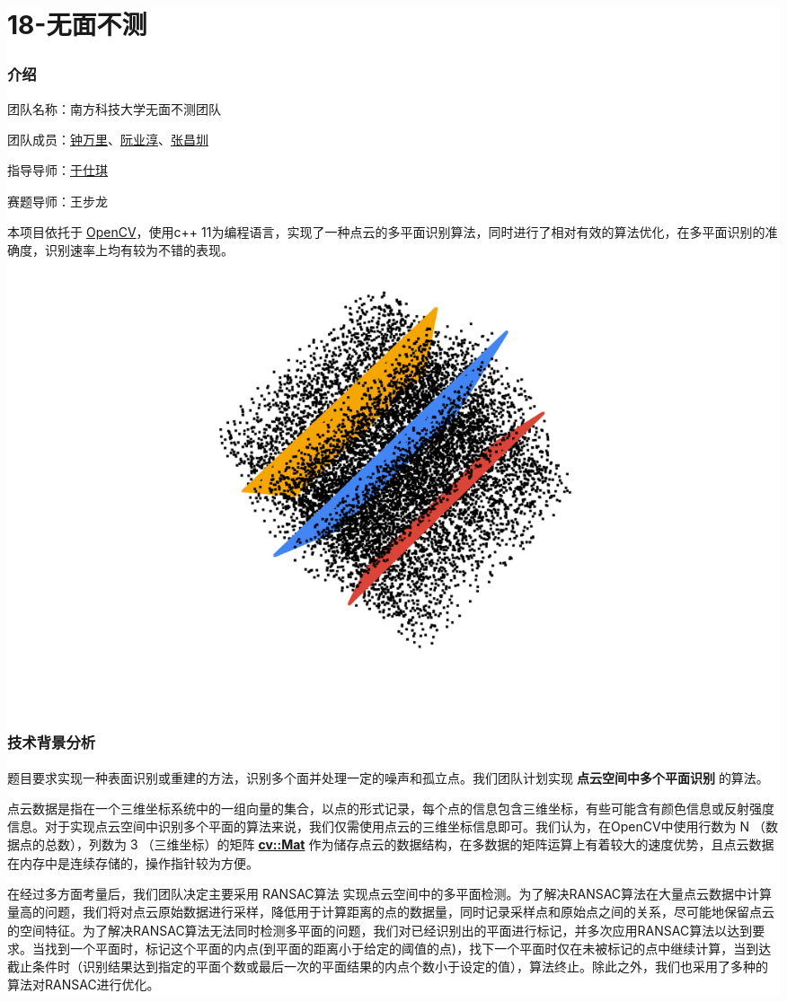 # 18-无面不测

### 介绍

团队名称：南方科技大学无面不测团队

团队成员：[钟万里](https://github.com/zoom1111)、[阮业淳](https://github.com/ryyyc)、[张昌圳](https://github.com/changzhenzhang)

指导导师：[于仕琪](https://github.com/ShiqiYu)

赛题导师：王步龙

本项目依托于 [OpenCV](https://github.com/opencv/opencv)，使用c++ 11为编程语言，实现了一种点云的多平面识别算法，同时进行了相对有效的算法优化，在多平面识别的准确度，识别速率上均有较为不错的表现。

![](./images/LOGO.png)

<br><br>

### 技术背景分析

题目要求实现一种表面识别或重建的方法，识别多个面并处理一定的噪声和孤立点。我们团队计划实现 **点云空间中多个平面识别** 的算法。

点云数据是指在一个三维坐标系统中的一组向量的集合，以点的形式记录，每个点的信息包含三维坐标，有些可能含有颜色信息或反射强度信息。对于实现点云空间中识别多个平面的算法来说，我们仅需使用点云的三维坐标信息即可。我们认为，在OpenCV中使用行数为 N （数据点的总数），列数为 3 （三维坐标）的矩阵 [**cv::Mat**](https://docs.opencv.org/master/d3/d63/classcv_1_1Mat.html) 作为储存点云的数据结构，在多数据的矩阵运算上有着较大的速度优势，且点云数据在内存中是连续存储的，操作指针较为方便。

在经过多方面考量后，我们团队决定主要采用 RANSAC算法 实现点云空间中的多平面检测。为了解决RANSAC算法在大量点云数据中计算量高的问题，我们将对点云原始数据进行采样，降低用于计算距离的点的数据量，同时记录采样点和原始点之间的关系，尽可能地保留点云的空间特征。为了解决RANSAC算法无法同时检测多平面的问题，我们对已经识别出的平面进行标记，并多次应用RANSAC算法以达到要求。当找到一个平面时，标记这个平面的内点(到平面的距离小于给定的阈值的点)，找下一个平面时仅在未被标记的点中继续计算，当到达截止条件时（识别结果达到指定的平面个数或最后一次的平面结果的内点个数小于设定的值），算法终止。除此之外，我们也采用了多种的算法对RANSAC进行优化。
